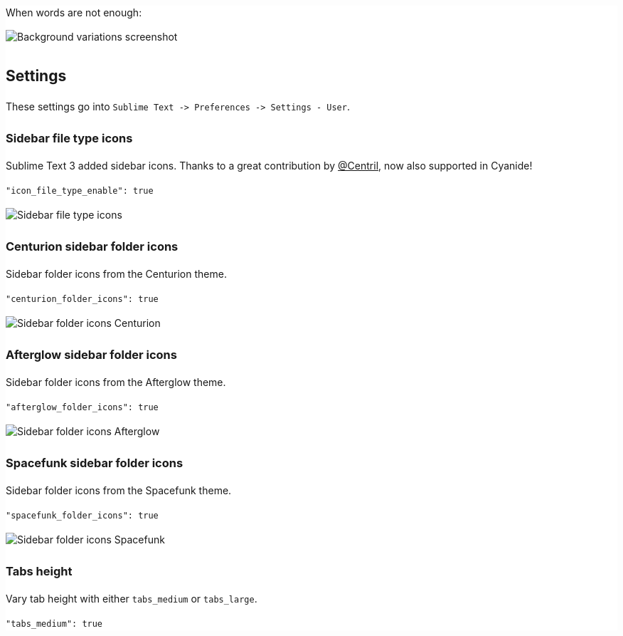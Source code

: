 When words are not enough:

![Background variations screenshot]

Settings
------------------------------------------------------------------------

These settings go into `Sublime Text -> Preferences -> Settings - User`.

### Sidebar file type icons

Sublime Text 3 added sidebar icons. Thanks to a great contribution by [@Centril], now also supported in Cyanide!

```
"icon_file_type_enable": true
```

![Sidebar file type icons]

### Centurion sidebar folder icons

Sidebar folder icons from the Centurion theme.

```
"centurion_folder_icons": true
```

![Sidebar folder icons Centurion]

### Afterglow sidebar folder icons

Sidebar folder icons from the Afterglow theme.

```
"afterglow_folder_icons": true
```

![Sidebar folder icons Afterglow]

### Spacefunk sidebar folder icons

Sidebar folder icons from the Spacefunk theme.

```
"spacefunk_folder_icons": true
```

![Sidebar folder icons Spacefunk]

### Tabs height

Vary tab height with either `tabs_medium` or `tabs_large`.

```
"tabs_medium": true
```


[Default Theme Screenshot 1]: http://i.imgur.com/CuitnN9.png
[Default Theme Screenshot 2]: http://i.imgur.com/eHHNKAl.png
[Default Theme Screenshot 3]: http://i.imgur.com/fBECh69.png
[Background variations screenshot]: http://i.imgur.com/KVnYDGw.png
[Monocyanide screenshot]: http://i.imgur.com/GFDo1B5.png
[Twilightcyanide screenshot]: http://i.imgur.com/0XDRtaP.png
[Acid screenshot]: http://i.imgur.com/GbB80Aj.png
[Alert screenshot]: http://i.imgur.com/fSXNPYH.png
[Golden screenshot]: http://i.imgur.com/XpNt7rM.png
[Love screenshot]: http://i.imgur.com/cJPqBtT.png
[Mint screenshot]: http://i.imgur.com/9PkgNGu.png
[Purple screenshot]: http://i.imgur.com/YT1QGvH.png
[Salmon screenshot]: http://i.imgur.com/1SO5oms.png
[Sky screenshot]: http://i.imgur.com/L8egKdc.png
[Wood screenshot]: http://i.imgur.com/zTc44p7.png
[Sidebar file type icons]: http://i.imgur.com/1wPpg6E.png
[Sidebar folder icons Centurion]: http://i.imgur.com/HHQZmrR.png
[Sidebar folder icons Afterglow]: http://i.imgur.com/mgMfGKy.png
[Sidebar folder icons Spacefunk]: http://i.imgur.com/YocMfse.png
[Tabs height]: http://i.imgur.com/0NCrXVF.png
[Contrasted UI]: http://i.imgur.com/cfYkL92.png
[Large scrollbars]: http://i.imgur.com/wfmZdzx.png
[Screenshot - Ubuntu Mono UI cuts off the tabs font]: http://i.imgur.com/jdKUPoE.png
[Release]: https://img.shields.io/github/release/lefoy/cyanide-theme.svg?style=flat
[url: Release]: https://github.com/lefoy/cyanide-theme/releases
[License]: http://img.shields.io/badge/license-MIT-blue.svg?style=flat
[url: License]: https://github.com/lefoy/cyanide-theme/blob/master/LICENSE.md
[Semver]: http://img.shields.io/badge/semver-2.0.0-blue.svg?style=flat
[url: Semver]: http://semver.org/spec/v2.0.0.html
[Command Palette]: http://sublime-text-unofficial-documentation.readthedocs.org/en/latest/reference/command_palette.html
[Monokai Extended]: https://github.com/jonschlinkert/sublime-monokai-extended
[Monocyanide]: https://github.com/Centril/sublime-monocyanide-colorscheme
[Twilight]: https://github.com/jrnewell/predawn-twilight-theme
[Twilightcyanide]: https://github.com/Centril/sublime-twilightcyanide-colorscheme
[grunt]: http://gruntjs.com/
[GitGutter]: https://sublime.wbond.net/packages/GitGutter
[SublimeLinter3]: https://github.com/SublimeLinter/SublimeLinter3
[Centurion]: https://github.com/allanhortle/Centurion
[Afterglow]: https://yabatadesign.github.io/afterglow-theme/
[Spacefunk]: https://github.com/Twiebie/ST-Spacefunk
[Seti_UI]: https://github.com/ctf0/Seti_ST3
[@Centril]: https://github.com/Centril
[@pds2k12]: https://github.com/pds2k12
[@hraban]: https://github.com/hraban
[@renkun-ken]: https://github.com/renkun-ken
[@wfalkwallace]: https://github.com/wfalkwallace
[@louisetiennefoy]: https://twitter.com/louisetiennefoy